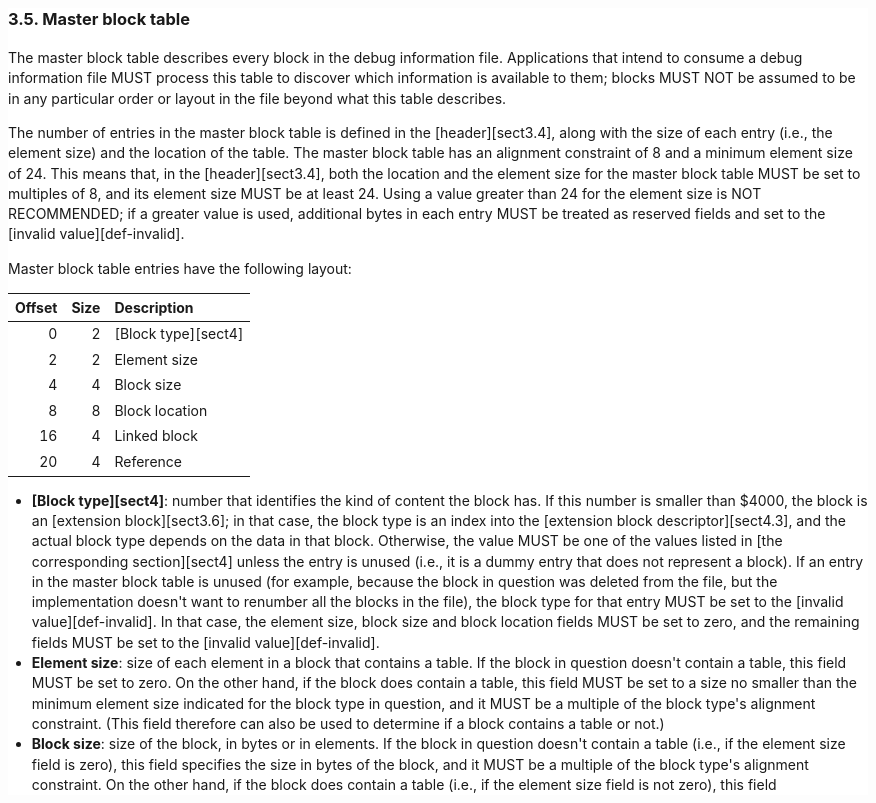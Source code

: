 ### 3.5. Master block table

The master block table describes every block in the debug information file.
Applications that intend to consume a debug information file MUST process this table to discover which information is
available to them; blocks MUST NOT be assumed to be in any particular order or layout in the file beyond what this
table describes.

The number of entries in the master block table is defined in the [header][sect3.4], along with the size of each entry
(i.e., the element size) and the location of the table.
The master block table has an alignment constraint of 8 and a minimum element size of 24.
This means that, in the [header][sect3.4], both the location and the element size for the master block table MUST be
set to multiples of 8, and its element size MUST be at least 24.
Using a value greater than 24 for the element size is NOT RECOMMENDED; if a greater value is used, additional bytes in
each entry MUST be treated as reserved fields and set to the [invalid value][def-invalid].

Master block table entries have the following layout:

|Offset|Size|Description        |
|-----:|---:|:------------------|
|     0|   2|[Block type][sect4]|
|     2|   2|Element size       |
|     4|   4|Block size         |
|     8|   8|Block location     |
|    16|   4|Linked block       |
|    20|   4|Reference          |

* **[Block type][sect4]**: number that identifies the kind of content the block has.
  If this number is smaller than $4000, the block is an [extension block][sect3.6]; in that case, the block type is an
  index into the [extension block descriptor][sect4.3], and the actual block type depends on the data in that block.
  Otherwise, the value MUST be one of the values listed in [the corresponding section][sect4] unless the entry is
  unused (i.e., it is a dummy entry that does not represent a block).
  If an entry in the master block table is unused (for example, because the block in question was deleted from the
  file, but the implementation doesn't want to renumber all the blocks in the file), the block type for that entry
  MUST be set to the [invalid value][def-invalid].
  In that case, the element size, block size and block location fields MUST be set to zero, and the remaining fields
  MUST be set to the [invalid value][def-invalid].
* **Element size**: size of each element in a block that contains a table.
  If the block in question doesn't contain a table, this field MUST be set to zero.
  On the other hand, if the block does contain a table, this field MUST be set to a size no smaller than the minimum
  element size indicated for the block type in question, and it MUST be a multiple of the block type's alignment
  constraint.
  (This field therefore can also be used to determine if a block contains a table or not.)
* **Block size**: size of the block, in bytes or in elements.
  If the block in question doesn't contain a table (i.e., if the element size field is zero), this field specifies the
  size in bytes of the block, and it MUST be a multiple of the block type's alignment constraint.
  On the other hand, if the block does contain a table (i.e., if the element size field is not zero), this field

[version]: history.md
[cc0]: https://creativecommons.org/publicdomain/zero/1.0/legalcode
[repo]: https://github.com/aaaaaa123456789/gb-debug-information
[rfc2119]: https://www.rfc-editor.org/rfc/rfc2119
[rfc3629]: https://www.rfc-editor.org/rfc/rfc3629
[semver]: https://semver.org/